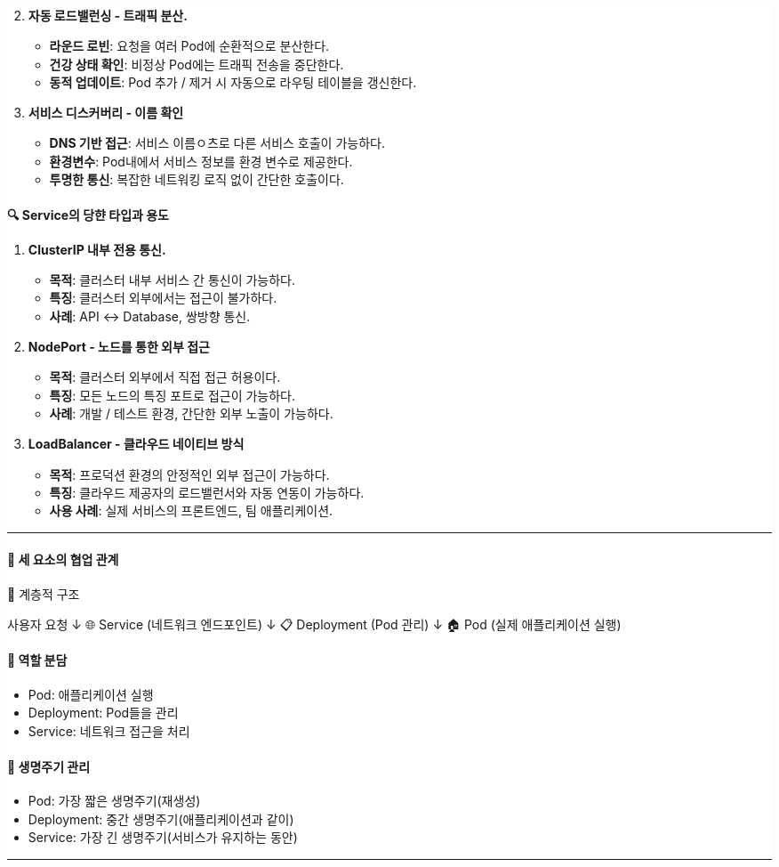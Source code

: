 2. **자동 로드밸런싱 - 트래픽 분산.**

   - **라운드 로빈**: 요청을 여러 Pod에 순환적으로 분산한다.
   - **건강 상태 확인**: 비정상 Pod에는 트래픽 전송을 중단한다.
   - **동적 업데이트**: Pod 추가 / 제거 시 자동으로 라우팅 테이블을 갱신한다.

3. **서비스 디스커버리 - 이름 확인**
   - **DNS 기반 접근**: 서비스 이름ㅇ츠로 다른 서비스 호출이 가능하다.
   - **환경변수**: Pod내에서 서비스 정보를 환경 변수로 제공한다.
   - **투명한 통신**: 복잡한 네트워킹 로직 없이 간단한 호출이다.

#### 🔍 Service의 당햔 타입과 용도

1. **ClusterIP 내부 전용 통신.**

   - **목적**: 클러스터 내부 서비스 간 통신이 가능하다.
   - **특징**: 클러스터 외부에서는 접근이 불가하다.
   - **사례**: API ↔ Database, 쌍방향 통신.

2. **NodePort - 노드를 통한 외부 접근**

   - **목적**: 클러스터 외부에서 직접 접근 허용이다.
   - **특징**: 모든 노드의 특징 포트로 접근이 가능하다.
   - **사례**: 개발 / 테스트 환경, 간단한 외부 노출이 가능하다.

3. **LoadBalancer - 클라우드 네이티브 방식**
   - **목적**: 프로덕션 환경의 안정적인 외부 접근이 가능하다.
   - **특징**: 클라우드 제공자의 로드밸런서와 자동 연동이 가능하다.
   - **사용 사례**: 실제 서비스의 프론트엔드, 팀 애플리케이션.

---

#### 🔗 세 요소의 협업 관계

🎯 계층적 구조

사용자 요청
↓
🌐 Service (네트워크 엔드포인트)
↓
📋 Deployment (Pod 관리)
↓
🏠 Pod (실제 애플리케이션 실행)

#### 🤝 역할 분담

- Pod: 애플리케이션 실행
- Deployment: Pod들을 관리
- Service: 네트워크 접근을 처리

#### 🔄 생명주기 관리

- Pod: 가장 짧은 생명주기(재생성)
- Deployment: 중간 생명주기(애플리케이션과 같이)
- Service: 가장 긴 생명주기(서비스가 유지하는 동안)

---
